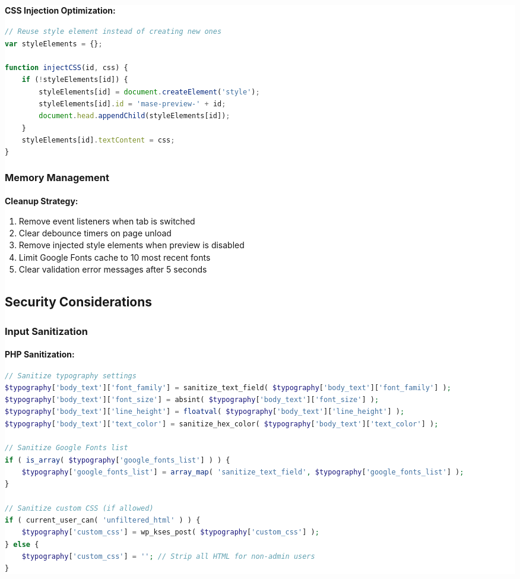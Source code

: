**CSS Injection Optimization:**
```javascript
// Reuse style element instead of creating new ones
var styleElements = {};

function injectCSS(id, css) {
    if (!styleElements[id]) {
        styleElements[id] = document.createElement('style');
        styleElements[id].id = 'mase-preview-' + id;
        document.head.appendChild(styleElements[id]);
    }
    styleElements[id].textContent = css;
}
```

### Memory Management

**Cleanup Strategy:**
1. Remove event listeners when tab is switched
2. Clear debounce timers on page unload
3. Remove injected style elements when preview is disabled
4. Limit Google Fonts cache to 10 most recent fonts
5. Clear validation error messages after 5 seconds

## Security Considerations

### Input Sanitization

**PHP Sanitization:**
```php
// Sanitize typography settings
$typography['body_text']['font_family'] = sanitize_text_field( $typography['body_text']['font_family'] );
$typography['body_text']['font_size'] = absint( $typography['body_text']['font_size'] );
$typography['body_text']['line_height'] = floatval( $typography['body_text']['line_height'] );
$typography['body_text']['text_color'] = sanitize_hex_color( $typography['body_text']['text_color'] );

// Sanitize Google Fonts list
if ( is_array( $typography['google_fonts_list'] ) ) {
    $typography['google_fonts_list'] = array_map( 'sanitize_text_field', $typography['google_fonts_list'] );
}

// Sanitize custom CSS (if allowed)
if ( current_user_can( 'unfiltered_html' ) ) {
    $typography['custom_css'] = wp_kses_post( $typography['custom_css'] );
} else {
    $typography['custom_css'] = ''; // Strip all HTML for non-admin users
}
```
